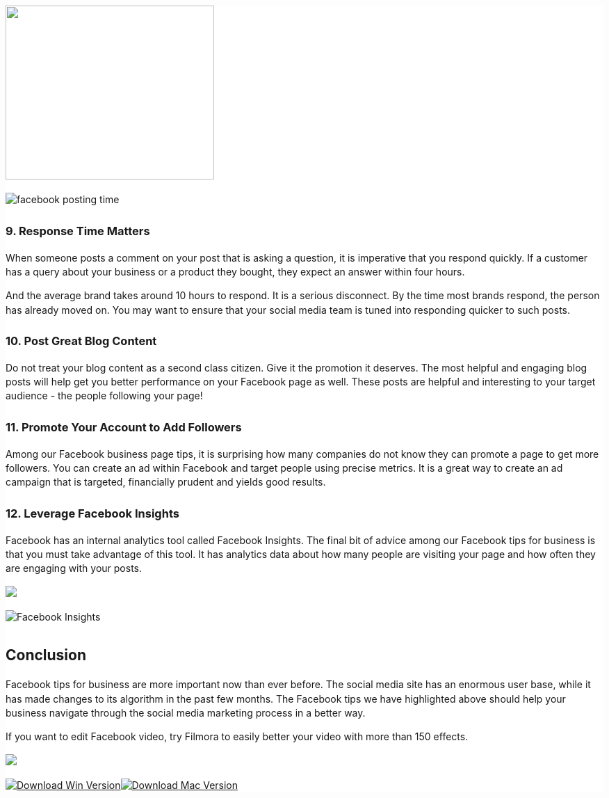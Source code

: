 
<a href="https://united.elfm.net/c/5597632/748964/4704" target="_top" id="748964"><img src="//a.impactradius-go.com/display-ad/4704-748964" border="0" alt="" width="300" height="250"/></a><img height="0" width="0" src="https://united.elfm.net/i/5597632/748964/4704" style="position:absolute;visibility:hidden;" border="0" />

![facebook posting time](https://images.wondershare.com/filmora/article-images/facebook-posting-time.JPG)

### 9\. Response Time Matters

When someone posts a comment on your post that is asking a question, it is imperative that you respond quickly. If a customer has a query about your business or a product they bought, they expect an answer within four hours.

And the average brand takes around 10 hours to respond. It is a serious disconnect. By the time most brands respond, the person has already moved on. You may want to ensure that your social media team is tuned into responding quicker to such posts.

### 10\. Post Great Blog Content

Do not treat your blog content as a second class citizen. Give it the promotion it deserves. The most helpful and engaging blog posts will help get you better performance on your Facebook page as well. These posts are helpful and interesting to your target audience - the people following your page!

### 11\. Promote Your Account to Add Followers

Among our Facebook business page tips, it is surprising how many companies do not know they can promote a page to get more followers. You can create an ad within Facebook and target people using precise metrics. It is a great way to create an ad campaign that is targeted, financially prudent and yields good results.

### 12\. Leverage Facebook Insights

Facebook has an internal analytics tool called Facebook Insights. The final bit of advice among our Facebook tips for business is that you must take advantage of this tool. It has analytics data about how many people are visiting your page and how often they are engaging with your posts.


<a href="https://secure.2checkout.com/order/checkout.php?PRODS=4940317&QTY=1&AFFILIATE=108875&CART=1"><img src="https://secure.avangate.com/images/merchant/333ac5d90817d69113471fbb6e531bee/sps-partnership-728x90eng.png" border="0"></a>

![Facebook Insights](https://images.wondershare.com/filmora/article-images/facebook-insights.JPG)

## Conclusion

Facebook tips for business are more important now than ever before. The social media site has an enormous user base, while it has made changes to its algorithm in the past few months. The Facebook tips we have highlighted above should help your business navigate through the social media marketing process in a better way.

If you want to edit Facebook video, try Filmora to easily better your video with more than 150 effects.


<a href="https://shop.mondly.com/affiliate.php?ACCOUNT=ATISTUDI&AFFILIATE=108875&PATH=https%3A%2F%2Fwww.mondly.com%3FAFFILIATE%3D108875%26RESOURCE%3D%2BEducational%2B970x90%2B"><img src="https://secure.avangate.com/images/merchant/69c418c33ec2e1a4267fa9bb77fa1428/educational-970x90.gif" border="0"></a>

[![Download Win Version](https://images.wondershare.com/filmora/guide/download-btn-win.jpg)](https://tools.techidaily.com/wondershare/filmora/download/)[![Download Mac Version](https://images.wondershare.com/filmora/guide/download-btn-mac.jpg)](https://tools.techidaily.com/wondershare/filmora/download/)
